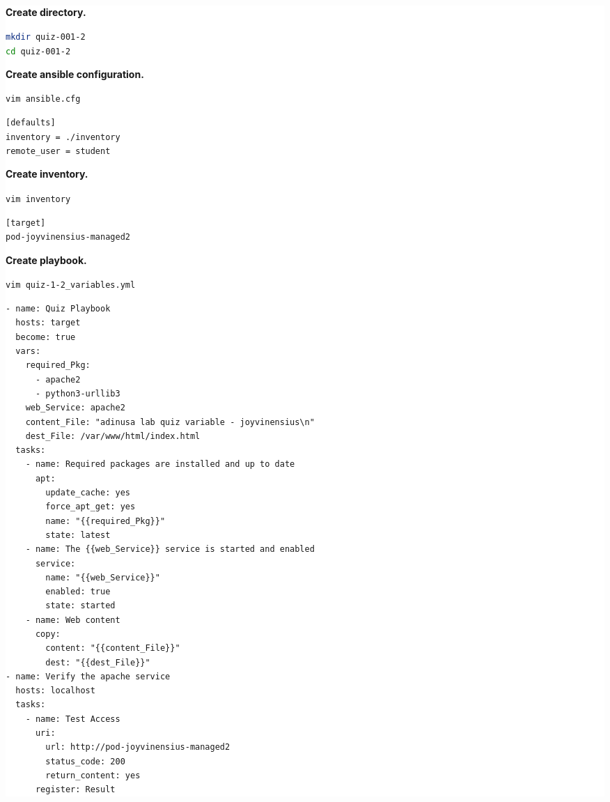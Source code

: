 **Create directory.**
```zsh
mkdir quiz-001-2
cd quiz-001-2
```

**Create ansible configuration.**
```zsh
vim ansible.cfg
```
```
[defaults]
inventory = ./inventory
remote_user = student
```

**Create inventory.**
```zsh
vim inventory
```
```
[target]
pod-joyvinensius-managed2
```

**Create playbook.**
```zsh
vim quiz-1-2_variables.yml
```
```
- name: Quiz Playbook
  hosts: target
  become: true
  vars:
    required_Pkg: 
      - apache2
      - python3-urllib3
    web_Service: apache2
    content_File: "adinusa lab quiz variable - joyvinensius\n"
    dest_File: /var/www/html/index.html
  tasks:
    - name: Required packages are installed and up to date
      apt:
        update_cache: yes
        force_apt_get: yes
        name: "{{required_Pkg}}"
        state: latest
    - name: The {{web_Service}} service is started and enabled
      service:
        name: "{{web_Service}}"
        enabled: true
        state: started
    - name: Web content
      copy:
        content: "{{content_File}}"
        dest: "{{dest_File}}"
- name: Verify the apache service
  hosts: localhost
  tasks:
    - name: Test Access
      uri:
        url: http://pod-joyvinensius-managed2
        status_code: 200
        return_content: yes
      register: Result
```
